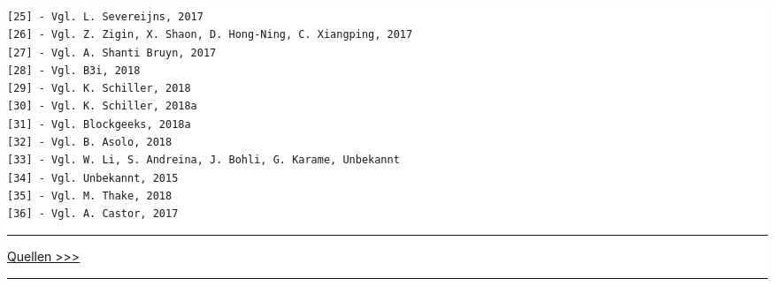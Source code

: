 ```
[25] - Vgl. L. Severeijns, 2017
[26] - Vgl. Z. Zigin, X. Shaon, D. Hong-Ning, C. Xiangping, 2017
[27] - Vgl. A. Shanti Bruyn, 2017
[28] - Vgl. B3i, 2018
[29] - Vgl. K. Schiller, 2018
[30] - Vgl. K. Schiller, 2018a
[31] - Vgl. Blockgeeks, 2018a
[32] - Vgl. B. Asolo, 2018
[33] - Vgl. W. Li, S. Andreina, J. Bohli, G. Karame, Unbekannt
[34] - Vgl. Unbekannt, 2015
[35] - Vgl. M. Thake, 2018
[36] - Vgl. A. Castor, 2017

```

***
[Quellen >>>](Quellen.md)
***
